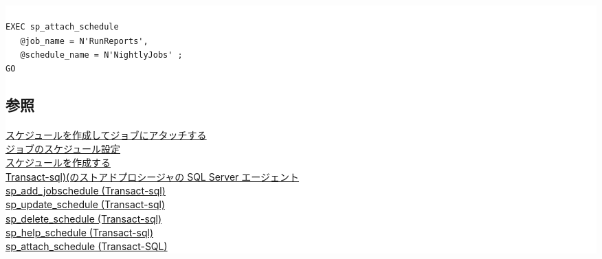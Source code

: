 ```  
  
EXEC sp_attach_schedule  
   @job_name = N'RunReports',  
   @schedule_name = N'NightlyJobs' ;  
GO  
```  
  
## <a name="see-also"></a>参照  
 [スケジュールを作成してジョブにアタッチする](../../ssms/agent/create-and-attach-schedules-to-jobs.md)   
 [ジョブのスケジュール設定](../../ssms/agent/schedule-a-job.md)   
 [スケジュールを作成する](../../ssms/agent/create-a-schedule.md)   
 [Transact-sql&#41;&#40;のストアドプロシージャの SQL Server エージェント ](../../relational-databases/system-stored-procedures/sql-server-agent-stored-procedures-transact-sql.md)   
 [sp_add_jobschedule &#40;Transact-sql&#41;](../../relational-databases/system-stored-procedures/sp-add-jobschedule-transact-sql.md)   
 [sp_update_schedule &#40;Transact-sql&#41;](../../relational-databases/system-stored-procedures/sp-update-schedule-transact-sql.md)   
 [sp_delete_schedule &#40;Transact-sql&#41;](../../relational-databases/system-stored-procedures/sp-delete-schedule-transact-sql.md)   
 [sp_help_schedule &#40;Transact-sql&#41;](../../relational-databases/system-stored-procedures/sp-help-schedule-transact-sql.md)   
 [sp_attach_schedule &#40;Transact-SQL&#41;](../../relational-databases/system-stored-procedures/sp-attach-schedule-transact-sql.md)  
  

